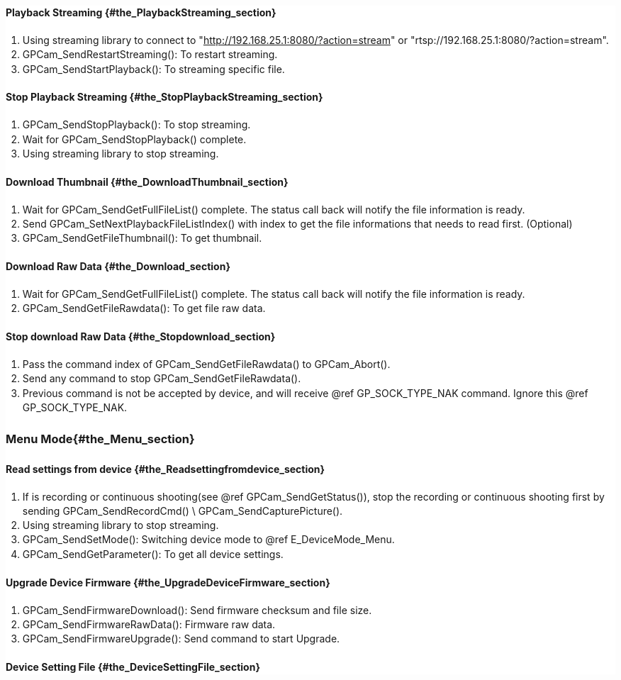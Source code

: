 #### Playback Streaming {#the_PlaybackStreaming_section}

1. Using streaming library to connect to "http://192.168.25.1:8080/?action=stream" or "rtsp://192.168.25.1:8080/?action=stream".
2. GPCam_SendRestartStreaming(): To restart streaming.
3. GPCam_SendStartPlayback(): To streaming specific file.

#### Stop Playback Streaming {#the_StopPlaybackStreaming_section}

1. GPCam_SendStopPlayback(): To stop streaming.
2. Wait for GPCam_SendStopPlayback() complete.
3. Using streaming library to stop streaming.

#### Download Thumbnail {#the_DownloadThumbnail_section}

1. Wait for GPCam_SendGetFullFileList() complete. The status call back will notify the file information is ready.
2. Send GPCam_SetNextPlaybackFileListIndex() with index to get the file informations that needs to read first. (Optional)
3. GPCam_SendGetFileThumbnail(): To get thumbnail.

#### Download Raw Data {#the_Download_section}

1. Wait for GPCam_SendGetFullFileList() complete. The status call back will notify the file information is ready.
2. GPCam_SendGetFileRawdata(): To get file raw data.

#### Stop download Raw Data {#the_Stopdownload_section}

1. Pass the command index of GPCam_SendGetFileRawdata() to GPCam_Abort().
2. Send any command to stop GPCam_SendGetFileRawdata().
3. Previous command is not be accepted by device, and will receive @ref GP_SOCK_TYPE_NAK command. Ignore this @ref GP_SOCK_TYPE_NAK.

### Menu Mode{#the_Menu_section}

#### Read settings from device {#the_Readsettingfromdevice_section}

1. If is recording or continuous shooting(see @ref GPCam_SendGetStatus()), stop the recording or continuous shooting first by sending GPCam_SendRecordCmd() \\ GPCam_SendCapturePicture().
2. Using streaming library to stop streaming.
3. GPCam_SendSetMode(): Switching device mode to @ref E_DeviceMode_Menu.
4. GPCam_SendGetParameter(): To get all device settings.

#### Upgrade Device Firmware {#the_UpgradeDeviceFirmware_section}

1. GPCam_SendFirmwareDownload(): Send firmware checksum and file size.
2. GPCam_SendFirmwareRawData(): Firmware raw data.
3. GPCam_SendFirmwareUpgrade(): Send command to start Upgrade.

#### Device Setting File {#the_DeviceSettingFile_section}
